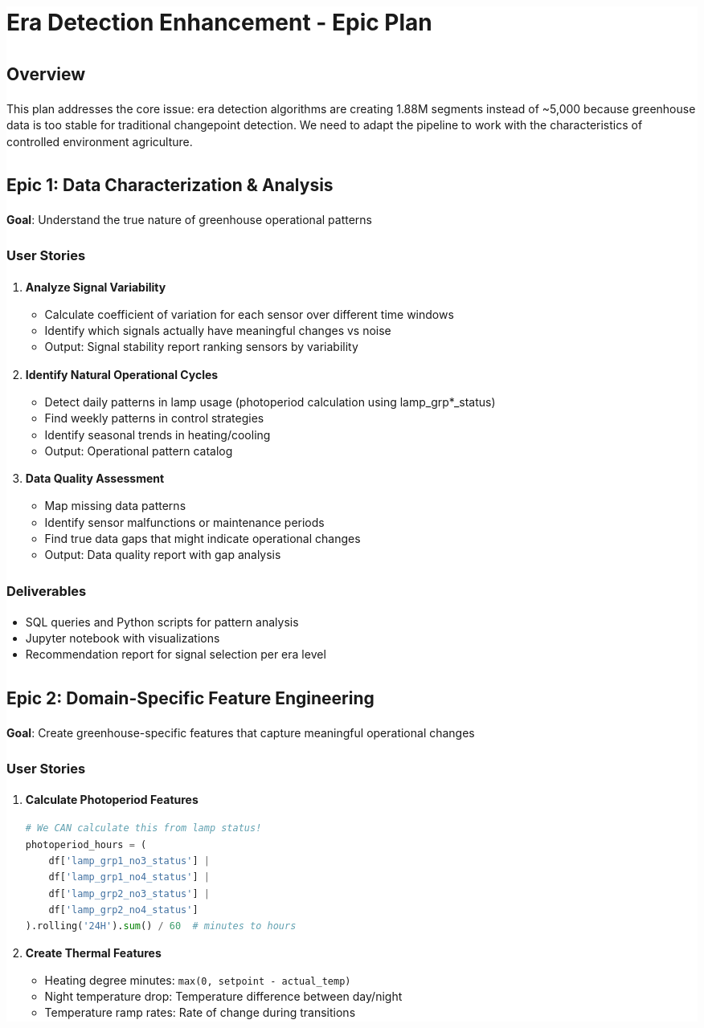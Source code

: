 # Era Detection Enhancement - Epic Plan

## Overview
This plan addresses the core issue: era detection algorithms are creating 1.88M segments instead of ~5,000 because greenhouse data is too stable for traditional changepoint detection. We need to adapt the pipeline to work with the characteristics of controlled environment agriculture.

## Epic 1: Data Characterization & Analysis
**Goal**: Understand the true nature of greenhouse operational patterns

### User Stories
1. **Analyze Signal Variability**
   - Calculate coefficient of variation for each sensor over different time windows
   - Identify which signals actually have meaningful changes vs noise
   - Output: Signal stability report ranking sensors by variability

2. **Identify Natural Operational Cycles**
   - Detect daily patterns in lamp usage (photoperiod calculation using lamp_grp*_status)
   - Find weekly patterns in control strategies
   - Identify seasonal trends in heating/cooling
   - Output: Operational pattern catalog

3. **Data Quality Assessment**
   - Map missing data patterns
   - Identify sensor malfunctions or maintenance periods
   - Find true data gaps that might indicate operational changes
   - Output: Data quality report with gap analysis

### Deliverables
- SQL queries and Python scripts for pattern analysis
- Jupyter notebook with visualizations
- Recommendation report for signal selection per era level

## Epic 2: Domain-Specific Feature Engineering
**Goal**: Create greenhouse-specific features that capture meaningful operational changes

### User Stories
1. **Calculate Photoperiod Features**
   ```python
   # We CAN calculate this from lamp status!
   photoperiod_hours = (
       df['lamp_grp1_no3_status'] | 
       df['lamp_grp1_no4_status'] | 
       df['lamp_grp2_no3_status'] | 
       df['lamp_grp2_no4_status']
   ).rolling('24H').sum() / 60  # minutes to hours
   ```

2. **Create Thermal Features**
   - Heating degree minutes: `max(0, setpoint - actual_temp)`
   - Night temperature drop: Temperature difference between day/night
   - Temperature ramp rates: Rate of change during transitions

